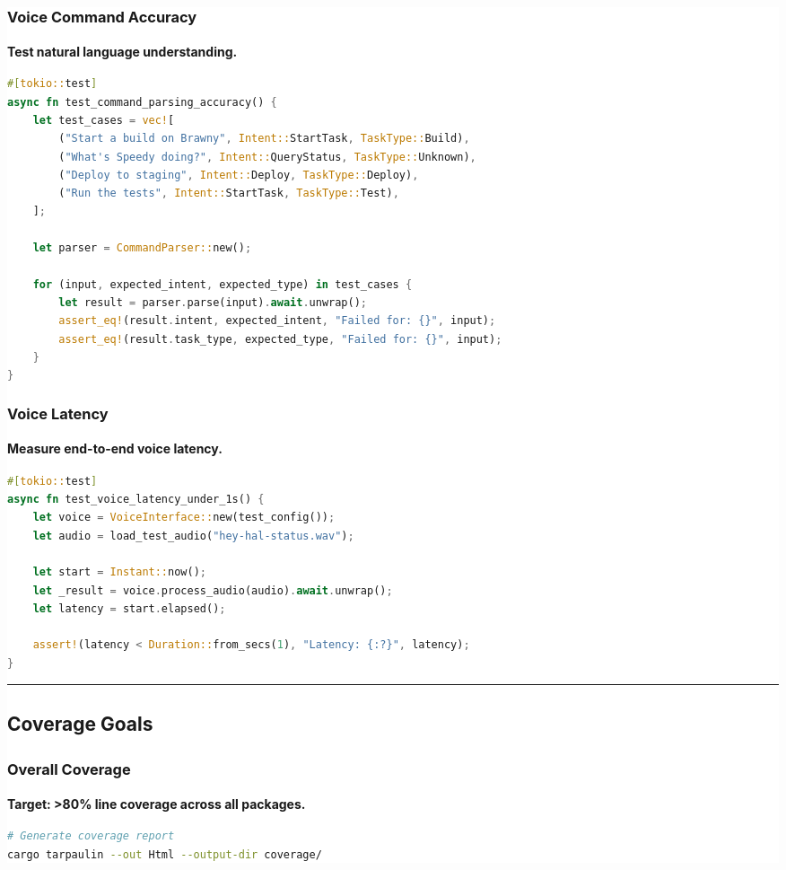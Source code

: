 ### Voice Command Accuracy

**Test natural language understanding.**

```rust
#[tokio::test]
async fn test_command_parsing_accuracy() {
    let test_cases = vec![
        ("Start a build on Brawny", Intent::StartTask, TaskType::Build),
        ("What's Speedy doing?", Intent::QueryStatus, TaskType::Unknown),
        ("Deploy to staging", Intent::Deploy, TaskType::Deploy),
        ("Run the tests", Intent::StartTask, TaskType::Test),
    ];

    let parser = CommandParser::new();

    for (input, expected_intent, expected_type) in test_cases {
        let result = parser.parse(input).await.unwrap();
        assert_eq!(result.intent, expected_intent, "Failed for: {}", input);
        assert_eq!(result.task_type, expected_type, "Failed for: {}", input);
    }
}
```

### Voice Latency

**Measure end-to-end voice latency.**

```rust
#[tokio::test]
async fn test_voice_latency_under_1s() {
    let voice = VoiceInterface::new(test_config());
    let audio = load_test_audio("hey-hal-status.wav");

    let start = Instant::now();
    let _result = voice.process_audio(audio).await.unwrap();
    let latency = start.elapsed();

    assert!(latency < Duration::from_secs(1), "Latency: {:?}", latency);
}
```

---

## Coverage Goals

### Overall Coverage

**Target: >80% line coverage across all packages.**

```bash
# Generate coverage report
cargo tarpaulin --out Html --output-dir coverage/
```
